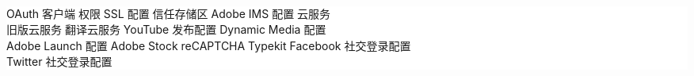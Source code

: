   </tr>
  <tr>
   <td> </td>
   <td>OAuth 客户端</td>
  </tr>
  <tr>
   <td> </td>
   <td>权限</td>
  </tr>
  <tr>
   <td> </td>
   <td>SSL 配置</td>
  </tr>
  <tr>
   <td> </td>
   <td>信任存储区</td>
  </tr>
  <tr>
   <td> </td>
   <td>Adobe IMS 配置</td>
  </tr>
  <tr>
   <td>云服务<br /> </td>
   <td> </td>
  </tr>
  <tr>
   <td> </td>
   <td>旧版云服务</td>
  </tr>
  <tr>
   <td> </td>
   <td>翻译云服务</td>
  </tr>
  <tr>
   <td> </td>
   <td>YouTube 发布配置</td>
  </tr>
  <tr>
   <td> </td>
   <td>Dynamic Media 配置<br /> </td>
  </tr>
  <tr>
   <td> </td>
   <td>Adobe Launch 配置</td>
  </tr>
  <tr>
   <td> </td>
   <td>Adobe Stock</td>
  </tr>
  <tr>
   <td> </td>
   <td>reCAPTCHA</td>
  </tr>
  <tr>
   <td> </td>
   <td>Typekit</td>
  </tr>
  <tr>
   <td> </td>
   <td>Facebook 社交登录配置<br /> </td>
  </tr>
  <tr>
   <td> </td>
   <td>Twitter 社交登录配置<br /> </td>